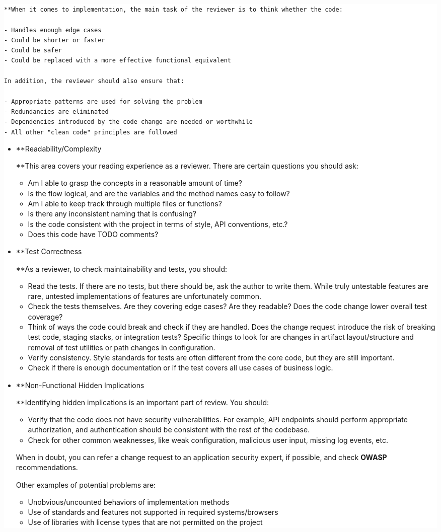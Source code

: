     **When it comes to implementation, the main task of the reviewer is to think whether the code:
    
    - Handles enough edge cases
    - Could be shorter or faster
    - Could be safer
    - Could be replaced with a more effective functional equivalent
    
    In addition, the reviewer should also ensure that:
    
    - Appropriate patterns are used for solving the problem
    - Redundancies are eliminated
    - Dependencies introduced by the code change are needed or worthwhile
    - All other "clean code" principles are followed
- **Readability/Complexity  
      
    **This area covers your reading experience as a reviewer. There are certain questions you should ask:
    - Am I able to grasp the concepts in a reasonable amount of time?
    - Is the flow logical, and are the variables and the method names easy to follow?
    - Am I able to keep track through multiple files or functions?
    - Is there any inconsistent naming that is confusing?
    - Is the code consistent with the project in terms of style, API conventions, etc.?
    - Does this code have TODO comments?
- **Test Correctness  
      
    **As a reviewer, to check maintainability and tests, you should:
    - Read the tests. If there are no tests, but there should be, ask the author to write them. While truly untestable features are rare, untested implementations of features are unfortunately common.
    - Check the tests themselves. Are they covering edge cases? Are they readable? Does the code change lower overall test coverage?
    - Think of ways the code could break and check if they are handled. Does the change request introduce the risk of breaking test code, staging stacks, or integration tests? Specific things to look for are changes in artifact layout/structure and removal of test utilities or path changes in configuration.
    - Verify consistency. Style standards for tests are often different from the core code, but they are still important.
    - Check if there is enough documentation or if the test covers all use cases of business logic.
- **Non-Functional Hidden Implications  
      
    **Identifying hidden implications is an important part of review. You should:
    
    - Verify that the code does not have security vulnerabilities. For example, API endpoints should perform appropriate authorization, and authentication should be consistent with the rest of the codebase.
    - Check for other common weaknesses, like weak configuration, malicious user input, missing log events, etc.
    
    When in doubt, you can refer a change request to an application security expert, if possible, and check **OWASP** recommendations.
    
    Other examples of potential problems are:
    
    - Unobvious/uncounted behaviors of implementation methods
    - Use of standards and features not supported in required systems/browsers
    - Use of libraries with license types that are not permitted on the project
